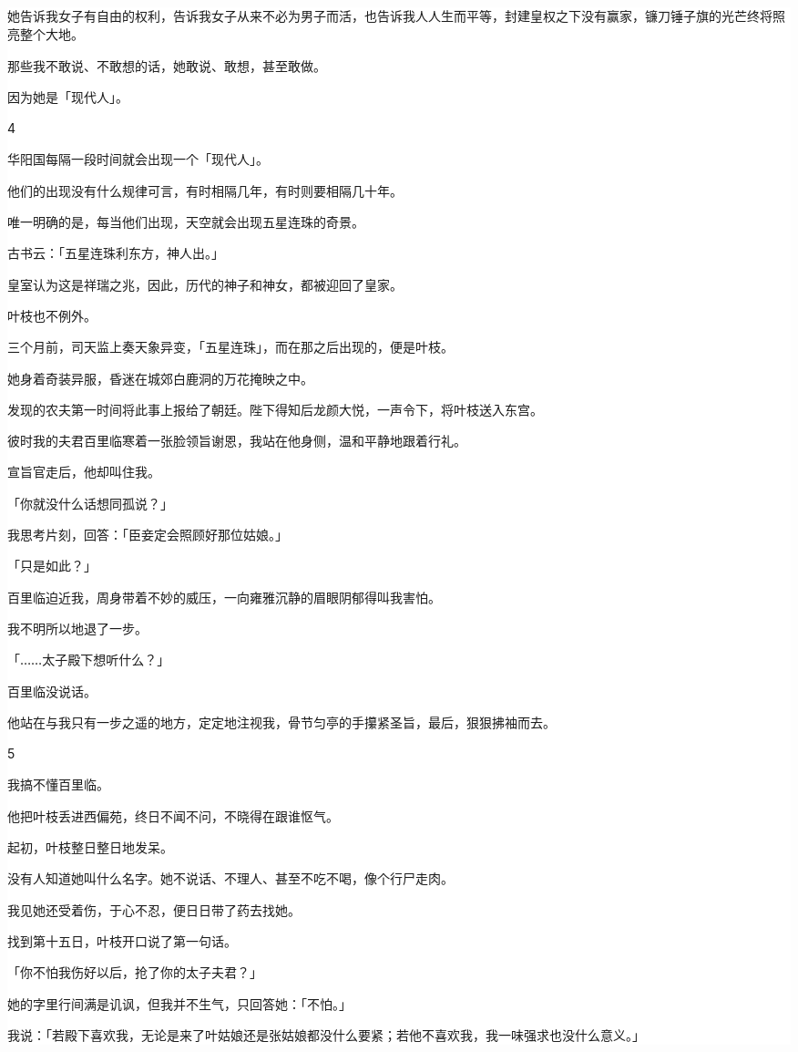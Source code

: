 她告诉我女子有自由的权利，告诉我女子从来不必为男子而活，也告诉我人人生而平等，封建皇权之下没有赢家，镰刀锤子旗的光芒终将照亮整个大地。

那些我不敢说、不敢想的话，她敢说、敢想，甚至敢做。

因为她是「现代人」。

4

华阳国每隔一段时间就会出现一个「现代人」。

他们的出现没有什么规律可言，有时相隔几年，有时则要相隔几十年。

唯一明确的是，每当他们出现，天空就会出现五星连珠的奇景。

古书云：「五星连珠利东方，神人出。」

皇室认为这是祥瑞之兆，因此，历代的神子和神女，都被迎回了皇家。

叶枝也不例外。

三个月前，司天监上奏天象异变，「五星连珠」，而在那之后出现的，便是叶枝。

她身着奇装异服，昏迷在城郊白鹿洞的万花掩映之中。

发现的农夫第一时间将此事上报给了朝廷。陛下得知后龙颜大悦，一声令下，将叶枝送入东宫。

彼时我的夫君百里临寒着一张脸领旨谢恩，我站在他身侧，温和平静地跟着行礼。

宣旨官走后，他却叫住我。

「你就没什么话想同孤说？」

我思考片刻，回答：「臣妾定会照顾好那位姑娘。」

「只是如此？」

百里临迫近我，周身带着不妙的威压，一向雍雅沉静的眉眼阴郁得叫我害怕。

我不明所以地退了一步。

「……太子殿下想听什么？」

百里临没说话。

他站在与我只有一步之遥的地方，定定地注视我，骨节匀亭的手攥紧圣旨，最后，狠狠拂袖而去。

5

我搞不懂百里临。

他把叶枝丢进西偏苑，终日不闻不问，不晓得在跟谁怄气。

起初，叶枝整日整日地发呆。

没有人知道她叫什么名字。她不说话、不理人、甚至不吃不喝，像个行尸走肉。

我见她还受着伤，于心不忍，便日日带了药去找她。

找到第十五日，叶枝开口说了第一句话。

「你不怕我伤好以后，抢了你的太子夫君？」

她的字里行间满是讥讽，但我并不生气，只回答她：「不怕。」

我说：「若殿下喜欢我，无论是来了叶姑娘还是张姑娘都没什么要紧；若他不喜欢我，我一味强求也没什么意义。」
